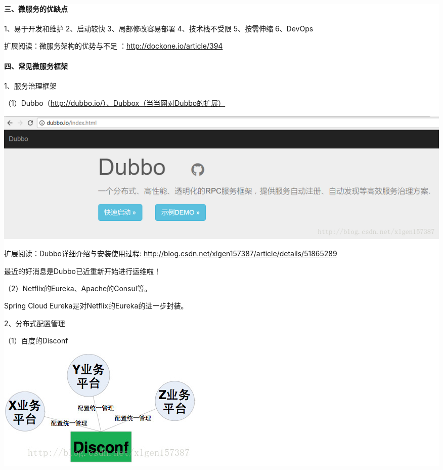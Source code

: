 #### 三、微服务的优缺点

1、易于开发和维护 
2、启动较快 
3、局部修改容易部署 
4、技术栈不受限 
5、按需伸缩 
6、DevOps

扩展阅读：微服务架构的优势与不足 ：http://dockone.io/article/394

#### 四、常见微服务框架

1、服务治理框架

（1）Dubbo（http://dubbo.io/）、Dubbox（当当网对Dubbo的扩展）

![](media/springcloud2.png)

扩展阅读：Dubbo详细介绍与安装使用过程: http://blog.csdn.net/xlgen157387/article/details/51865289

最近的好消息是Dubbo已近重新开始进行运维啦！

（2）Netflix的Eureka、Apache的Consul等。

Spring Cloud Eureka是对Netflix的Eureka的进一步封装。

2、分布式配置管理

（1）百度的Disconf

![](media/springcloud3.jpg)
